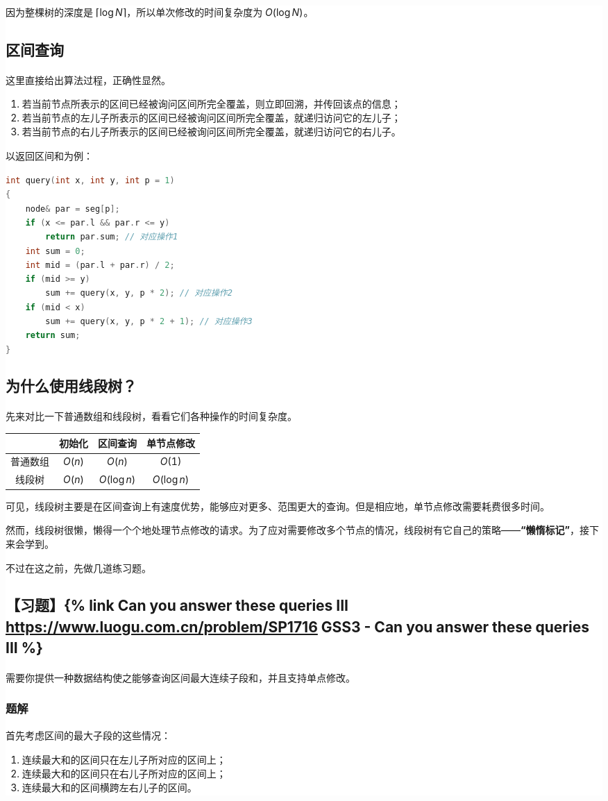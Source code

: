 
因为整棵树的深度是 $\lceil\log N\rceil$，所以单次修改的时间复杂度为 $O(\log N)$&hairsp;。

## 区间查询

这里直接给出算法过程，正确性显然。

1. 若当前节点所表示的区间已经被询问区间所完全覆盖，则立即回溯，并传回该点的信息；
2. 若当前节点的左儿子所表示的区间已经被询问区间所完全覆盖，就递归访问它的左儿子；
3. 若当前节点的右儿子所表示的区间已经被询问区间所完全覆盖，就递归访问它的右儿子。

以返回区间和为例：

``` c++
int query(int x, int y, int p = 1)
{
    node& par = seg[p];
    if (x <= par.l && par.r <= y)
        return par.sum; // 对应操作1
    int sum = 0;
    int mid = (par.l + par.r) / 2;
    if (mid >= y)
        sum += query(x, y, p * 2); // 对应操作2
    if (mid < x)
        sum += query(x, y, p * 2 + 1); // 对应操作3
    return sum;
}
```

## 为什么使用线段树？

先来对比一下普通数组和线段树，看看它们各种操作的时间复杂度。

&#8203;|初始化|区间查询|单节点修改
:-:|:-:|:-:|:-:
普通数组|$O(n)$|$O(n)$|$O(1)$
线段树|$O(n)$|$O(\log n)$|$O(\log n)$

可见，线段树主要是在区间查询上有速度优势，能够应对更多、范围更大的查询。但是相应地，单节点修改需要耗费很多时间。

然而，线段树很懒，懒得一个个地处理节点修改的请求。为了应对需要修改多个节点的情况，线段树有它自己的策略——**“懒惰标记”**，接下来会学到。

不过在这之前，先做几道练习题。

## 【习题】{% link Can you answer these queries III https://www.luogu.com.cn/problem/SP1716 GSS3 - Can you answer these queries III %}

需要你提供一种数据结构使之能够查询区间最大连续子段和，并且支持单点修改。

### 题解

首先考虑区间的最大子段的这些情况：

1. 连续最大和的区间只在左儿子所对应的区间上；
2. 连续最大和的区间只在右儿子所对应的区间上；
3. 连续最大和的区间横跨左右儿子的区间。
